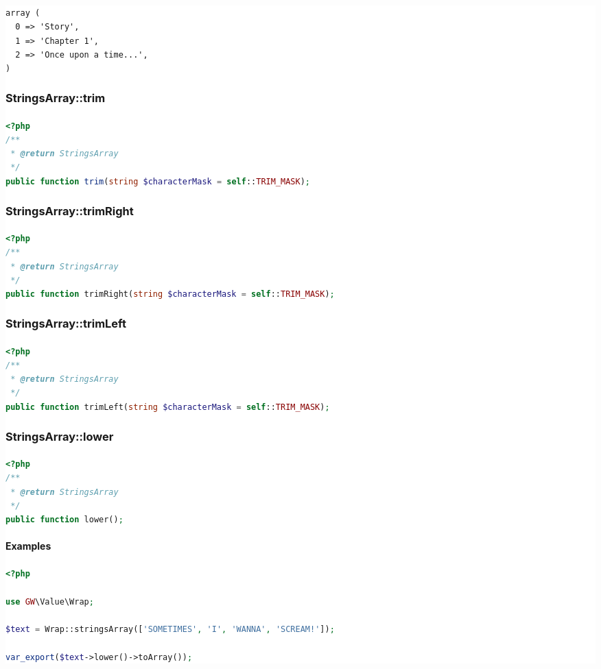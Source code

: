 ```
array (
  0 => 'Story',
  1 => 'Chapter 1',
  2 => 'Once upon a time...',
)
```

### StringsArray::trim

```php
<?php
/**
 * @return StringsArray
 */
public function trim(string $characterMask = self::TRIM_MASK);
```

### StringsArray::trimRight

```php
<?php
/**
 * @return StringsArray
 */
public function trimRight(string $characterMask = self::TRIM_MASK);
```

### StringsArray::trimLeft

```php
<?php
/**
 * @return StringsArray
 */
public function trimLeft(string $characterMask = self::TRIM_MASK);
```

### StringsArray::lower

```php
<?php
/**
 * @return StringsArray
 */
public function lower();
```

#### Examples

```php
<?php

use GW\Value\Wrap;

$text = Wrap::stringsArray(['SOMETIMES', 'I', 'WANNA', 'SCREAM!']);

var_export($text->lower()->toArray());
```


['a']: false